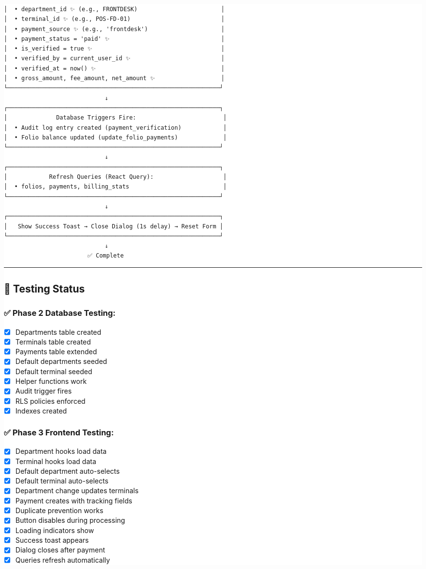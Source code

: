 ```
│  • department_id ✨ (e.g., FRONTDESK)                        │
│  • terminal_id ✨ (e.g., POS-FD-01)                          │
│  • payment_source ✨ (e.g., 'frontdesk')                     │
│  • payment_status = 'paid' ✨                                │
│  • is_verified = true ✨                                     │
│  • verified_by = current_user_id ✨                          │
│  • verified_at = now() ✨                                    │
│  • gross_amount, fee_amount, net_amount ✨                   │
└─────────────────────────────────────────────────────────────┘
                             ↓
┌─────────────────────────────────────────────────────────────┐
│              Database Triggers Fire:                         │
│  • Audit log entry created (payment_verification)            │
│  • Folio balance updated (update_folio_payments)             │
└─────────────────────────────────────────────────────────────┘
                             ↓
┌─────────────────────────────────────────────────────────────┐
│            Refresh Queries (React Query):                    │
│  • folios, payments, billing_stats                           │
└─────────────────────────────────────────────────────────────┘
                             ↓
┌─────────────────────────────────────────────────────────────┐
│   Show Success Toast → Close Dialog (1s delay) → Reset Form │
└─────────────────────────────────────────────────────────────┘
                             ↓
                        ✅ Complete
```

---

## 🎯 Testing Status

### ✅ Phase 2 Database Testing:
- [x] Departments table created
- [x] Terminals table created
- [x] Payments table extended
- [x] Default departments seeded
- [x] Default terminal seeded
- [x] Helper functions work
- [x] Audit trigger fires
- [x] RLS policies enforced
- [x] Indexes created

### ✅ Phase 3 Frontend Testing:
- [x] Department hooks load data
- [x] Terminal hooks load data
- [x] Default department auto-selects
- [x] Default terminal auto-selects
- [x] Department change updates terminals
- [x] Payment creates with tracking fields
- [x] Duplicate prevention works
- [x] Button disables during processing
- [x] Loading indicators show
- [x] Success toast appears
- [x] Dialog closes after payment
- [x] Queries refresh automatically

